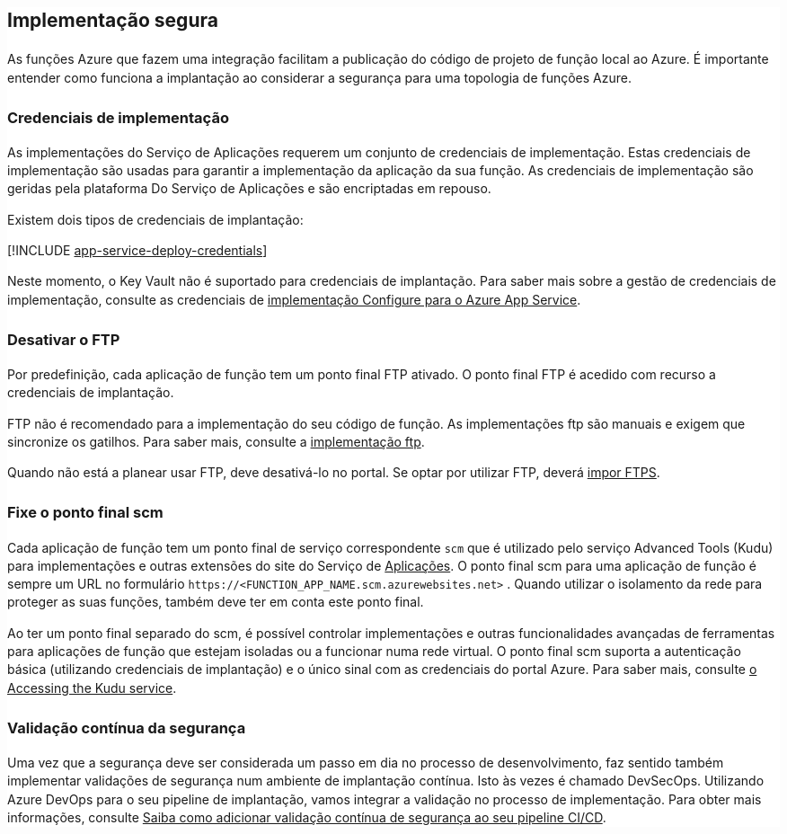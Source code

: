 ## <a name="secure-deployment"></a>Implementação segura

As funções Azure que fazem uma integração facilitam a publicação do código de projeto de função local ao Azure. É importante entender como funciona a implantação ao considerar a segurança para uma topologia de funções Azure.   

### <a name="deployment-credentials"></a>Credenciais de implementação

As implementações do Serviço de Aplicações requerem um conjunto de credenciais de implementação. Estas credenciais de implementação são usadas para garantir a implementação da aplicação da sua função. As credenciais de implementação são geridas pela plataforma Do Serviço de Aplicações e são encriptadas em repouso. 

Existem dois tipos de credenciais de implantação:

[!INCLUDE [app-service-deploy-credentials](../../includes/app-service-deploy-credentials.md)]

Neste momento, o Key Vault não é suportado para credenciais de implantação. Para saber mais sobre a gestão de credenciais de implementação, consulte as credenciais de [implementação Configure para o Azure App Service](../app-service/deploy-configure-credentials.md).

### <a name="disable-ftp"></a>Desativar o FTP

Por predefinição, cada aplicação de função tem um ponto final FTP ativado. O ponto final FTP é acedido com recurso a credenciais de implantação. 

FTP não é recomendado para a implementação do seu código de função. As implementações ftp são manuais e exigem que sincronize os gatilhos. Para saber mais, consulte a [implementação ftp](functions-deployment-technologies.md#ftp). 

Quando não está a planear usar FTP, deve desativá-lo no portal. Se optar por utilizar FTP, deverá [impor FTPS](../app-service/deploy-ftp.md#enforce-ftps).

### <a name="secure-the-scm-endpoint"></a>Fixe o ponto final scm

Cada aplicação de função tem um ponto final de serviço correspondente `scm` que é utilizado pelo serviço Advanced Tools (Kudu) para implementações e outras extensões do site do Serviço de [Aplicações](https://github.com/projectkudu/kudu/wiki/Azure-Site-Extensions). O ponto final scm para uma aplicação de função é sempre um URL no formulário `https://<FUNCTION_APP_NAME.scm.azurewebsites.net>` . Quando utilizar o isolamento da rede para proteger as suas funções, também deve ter em conta este ponto final. 

Ao ter um ponto final separado do scm, é possível controlar implementações e outras funcionalidades avançadas de ferramentas para aplicações de função que estejam isoladas ou a funcionar numa rede virtual. O ponto final scm suporta a autenticação básica (utilizando credenciais de implantação) e o único sinal com as credenciais do portal Azure. Para saber mais, consulte [o Accessing the Kudu service](https://github.com/projectkudu/kudu/wiki/Accessing-the-kudu-service). 

### <a name="continuous-security-validation"></a>Validação contínua da segurança

Uma vez que a segurança deve ser considerada um passo em dia no processo de desenvolvimento, faz sentido também implementar validações de segurança num ambiente de implantação contínua. Isto às vezes é chamado DevSecOps. Utilizando Azure DevOps para o seu pipeline de implantação, vamos integrar a validação no processo de implementação. Para obter mais informações, consulte [Saiba como adicionar validação contínua de segurança ao seu pipeline CI/CD](/azure/devops/migrate/security-validation-cicd-pipeline).  
